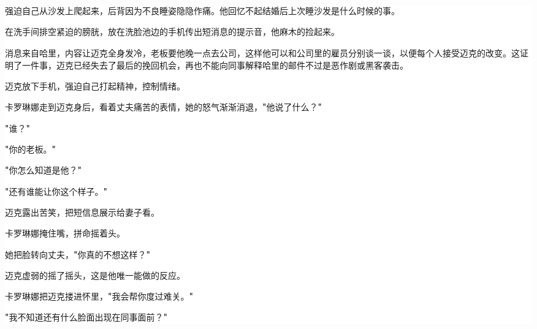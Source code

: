
强迫自己从沙发上爬起来，后背因为不良睡姿隐隐作痛。他回忆不起结婚后上次睡沙发是什么时候的事。





在洗手间排空紧迫的膀胱，放在洗脸池边的手机传出短消息的提示音，他麻木的捡起来。





消息来自哈里，内容让迈克全身发冷，老板要他晚一点去公司，这样他可以和公司里的雇员分别谈一谈，以便每个人接受迈克的改变。这证明了一件事，迈克已经失去了最后的挽回机会，再也不能向同事解释哈里的邮件不过是恶作剧或黑客袭击。





迈克放下手机，强迫自己打起精神，控制情绪。





卡罗琳娜走到迈克身后，看着丈夫痛苦的表情，她的怒气渐渐消退，"他说了什么？"



"谁？"





"你的老板。"





"你怎么知道是他？"



"还有谁能让你这个样子。"



迈克露出苦笑，把短信息展示给妻子看。





卡罗琳娜掩住嘴，拼命摇着头。



她把脸转向丈夫，"你真的不想这样？"





迈克虚弱的摇了摇头，这是他唯一能做的反应。





卡罗琳娜把迈克搂进怀里，"我会帮你度过难关。"



"我不知道还有什么脸面出现在同事面前？"

